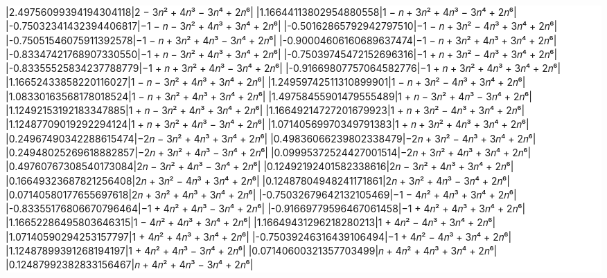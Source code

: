 |2.49756099394194304118|2 − 3𝑛² + 4𝑛³ − 3𝑛⁴ + 2𝑛⁶|
|1.16644113802954880558|1 − 𝑛 + 3𝑛² + 4𝑛³ − 3𝑛⁴ + 2𝑛⁶|
|-0.75032341432394406817|−1 − 𝑛 − 3𝑛² + 4𝑛³ + 3𝑛⁴ + 2𝑛⁶|
|-0.50162865792942797510|−1 − 𝑛 + 3𝑛² − 4𝑛³ + 3𝑛⁴ + 2𝑛⁶|
|-0.75051546075911392578|−1 − 𝑛 + 3𝑛² + 4𝑛³ − 3𝑛⁴ + 2𝑛⁶|
|-0.90004606160689637474|−1 − 𝑛 + 3𝑛² + 4𝑛³ + 3𝑛⁴ + 2𝑛⁶|
|-0.83347421768907330550|−1 + 𝑛 − 3𝑛² + 4𝑛³ + 3𝑛⁴ + 2𝑛⁶|
|-0.75039745472152696316|−1 + 𝑛 + 3𝑛² − 4𝑛³ + 3𝑛⁴ + 2𝑛⁶|
|-0.83355525834237788779|−1 + 𝑛 + 3𝑛² + 4𝑛³ − 3𝑛⁴ + 2𝑛⁶|
|-0.91669807757064582776|−1 + 𝑛 + 3𝑛² + 4𝑛³ + 3𝑛⁴ + 2𝑛⁶|
|1.16652433858220116027|1 − 𝑛 − 3𝑛² + 4𝑛³ + 3𝑛⁴ + 2𝑛⁶|
|1.24959742511310899901|1 − 𝑛 + 3𝑛² − 4𝑛³ + 3𝑛⁴ + 2𝑛⁶|
|1.08330163568178018524|1 − 𝑛 + 3𝑛² + 4𝑛³ + 3𝑛⁴ + 2𝑛⁶|
|1.49758455901479555489|1 + 𝑛 − 3𝑛² + 4𝑛³ − 3𝑛⁴ + 2𝑛⁶|
|1.12492153192183347885|1 + 𝑛 − 3𝑛² + 4𝑛³ + 3𝑛⁴ + 2𝑛⁶|
|1.16649214727201679923|1 + 𝑛 + 3𝑛² − 4𝑛³ + 3𝑛⁴ + 2𝑛⁶|
|1.12487709019292294124|1 + 𝑛 + 3𝑛² + 4𝑛³ − 3𝑛⁴ + 2𝑛⁶|
|1.07140569970349791383|1 + 𝑛 + 3𝑛² + 4𝑛³ + 3𝑛⁴ + 2𝑛⁶|
|0.24967490342288615474|−2𝑛 − 3𝑛² + 4𝑛³ + 3𝑛⁴ + 2𝑛⁶|
|0.49836066239802338479|−2𝑛 + 3𝑛² − 4𝑛³ + 3𝑛⁴ + 2𝑛⁶|
|0.24948025269618882857|−2𝑛 + 3𝑛² + 4𝑛³ − 3𝑛⁴ + 2𝑛⁶|
|0.09995372524427001514|−2𝑛 + 3𝑛² + 4𝑛³ + 3𝑛⁴ + 2𝑛⁶|
|0.49760767308540173084|2𝑛 − 3𝑛² + 4𝑛³ − 3𝑛⁴ + 2𝑛⁶|
|0.12492192401582338616|2𝑛 − 3𝑛² + 4𝑛³ + 3𝑛⁴ + 2𝑛⁶|
|0.16649323687821256408|2𝑛 + 3𝑛² − 4𝑛³ + 3𝑛⁴ + 2𝑛⁶|
|0.12487804948241171861|2𝑛 + 3𝑛² + 4𝑛³ − 3𝑛⁴ + 2𝑛⁶|
|0.07140580177655697618|2𝑛 + 3𝑛² + 4𝑛³ + 3𝑛⁴ + 2𝑛⁶|
|-0.75032679642132105469|−1 − 4𝑛² + 4𝑛³ + 3𝑛⁴ + 2𝑛⁶|
|-0.83355176806670796464|−1 + 4𝑛² + 4𝑛³ − 3𝑛⁴ + 2𝑛⁶|
|-0.91669779596467061458|−1 + 4𝑛² + 4𝑛³ + 3𝑛⁴ + 2𝑛⁶|
|1.16652286495803646315|1 − 4𝑛² + 4𝑛³ + 3𝑛⁴ + 2𝑛⁶|
|1.16649431296218280213|1 + 4𝑛² − 4𝑛³ + 3𝑛⁴ + 2𝑛⁶|
|1.07140590294253157797|1 + 4𝑛² + 4𝑛³ + 3𝑛⁴ + 2𝑛⁶|
|-0.75039246316439106494|−1 + 4𝑛² − 4𝑛³ + 3𝑛⁴ + 2𝑛⁶|
|1.12487899391268194197|1 + 4𝑛² + 4𝑛³ − 3𝑛⁴ + 2𝑛⁶|
|0.07140600321357703499|𝑛 + 4𝑛² + 4𝑛³ + 3𝑛⁴ + 2𝑛⁶|
|0.12487992382833156467|𝑛 + 4𝑛² + 4𝑛³ − 3𝑛⁴ + 2𝑛⁶|
